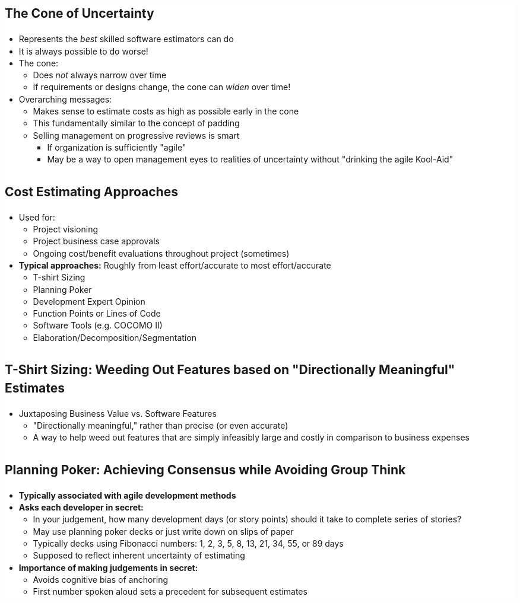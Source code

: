 ## The Cone of Uncertainty

* Represents the _best_ skilled software estimators can do
* It is always possible to do worse!
* The cone:
  * Does _not_ always narrow over time
  * If requirements or designs change, the cone can _widen_ over time!
* Overarching messages:
  * Makes sense to estimate costs as high as possible early in the cone
  * This fundamentally similar to the concept of padding
  * Selling management on progressive reviews is smart
    * If organization is sufficiently "agile"
    * May be a way to open management eyes to realities of uncertainty without "drinking the agile Kool-Aid"
  
## Cost Estimating Approaches

* Used for:
  * Project visioning
  * Project business case approvals
  * Ongoing cost/benefit evaluations throughout project (sometimes)
* **Typical approaches:** Roughly from least effort/accurate to most effort/accurate
  * T-shirt Sizing
  * Planning Poker
  * Development Expert Opinion
  * Function Points or Lines of Code
  * Software Tools (e.g. COCOMO II)
  * Elaboration/Decomposition/Segmentation

## T-Shirt Sizing: Weeding Out Features based on "Directionally Meaningful" Estimates

* Juxtaposing Business Value vs. Software Features
  * "Directionally meaningful," rather than precise (or even accurate)
  * A way to help weed out features that are simply infeasibly large and costly in comparison to business expenses

## Planning Poker: Achieving Consensus while Avoiding Group Think

* **Typically associated with agile development methods**
* **Asks each developer in secret:**
  * In your judgement, how many development days (or story points) should it take to complete series of stories?
  * May use planning poker decks or just write down on slips of paper
  * Typically decks using Fibonacci numbers: 1, 2, 3, 5, 8, 13, 21, 34, 55, or 89 days
  * Supposed to reflect inherent uncertainty of estimating
* **Importance of making judgements in secret:**
  * Avoids cognitive bias of anchoring
  * First number spoken aloud sets a precedent for subsequent estimates
